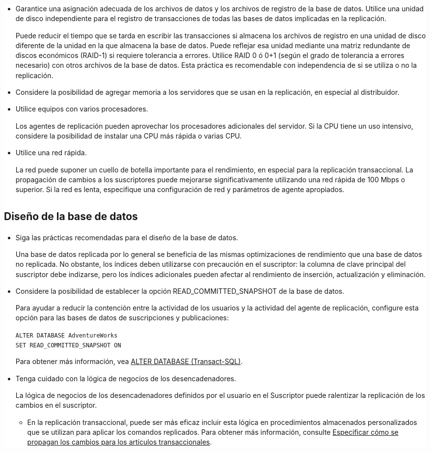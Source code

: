 -   Garantice una asignación adecuada de los archivos de datos y los archivos de registro de la base de datos. Utilice una unidad de disco independiente para el registro de transacciones de todas las bases de datos implicadas en la replicación.  
  
     Puede reducir el tiempo que se tarda en escribir las transacciones si almacena los archivos de registro en una unidad de disco diferente de la unidad en la que almacena la base de datos. Puede reflejar esa unidad mediante una matriz redundante de discos económicos (RAID-1) si requiere tolerancia a errores. Utilice RAID 0 ó 0+1 (según el grado de tolerancia a errores necesario) con otros archivos de la base de datos. Esta práctica es recomendable con independencia de si se utiliza o no la replicación.  
  
-   Considere la posibilidad de agregar memoria a los servidores que se usan en la replicación, en especial al distribuidor.  
  
-   Utilice equipos con varios procesadores.  
  
     Los agentes de replicación pueden aprovechar los procesadores adicionales del servidor. Si la CPU tiene un uso intensivo, considere la posibilidad de instalar una CPU más rápida o varias CPU.  
  
-   Utilice una red rápida.  
  
     La red puede suponer un cuello de botella importante para el rendimiento, en especial para la replicación transaccional. La propagación de cambios a los suscriptores puede mejorarse significativamente utilizando una red rápida de 100 Mbps o superior. Si la red es lenta, especifique una configuración de red y parámetros de agente apropiados.  
  
## <a name="database-design"></a>Diseño de la base de datos  
  
-   Siga las prácticas recomendadas para el diseño de la base de datos.  
  
     Una base de datos replicada por lo general se beneficia de las mismas optimizaciones de rendimiento que una base de datos no replicada. No obstante, los índices deben utilizarse con precaución en el suscriptor: la columna de clave principal del suscriptor debe indizarse, pero los índices adicionales pueden afectar al rendimiento de inserción, actualización y eliminación.  
  
-   Considere la posibilidad de establecer la opción READ_COMMITTED_SNAPSHOT de la base de datos.  
  
     Para ayudar a reducir la contención entre la actividad de los usuarios y la actividad del agente de replicación, configure esta opción para las bases de datos de suscripciones y publicaciones:  
  
    ```  
    ALTER DATABASE AdventureWorks  
    SET READ_COMMITTED_SNAPSHOT ON  
    ```  
  
     Para obtener más información, vea [ALTER DATABASE &#40;Transact-SQL&#41;](../../../t-sql/statements/alter-database-transact-sql.md).  
  
-   Tenga cuidado con la lógica de negocios de los desencadenadores.  
  
     La lógica de negocios de los desencadenadores definidos por el usuario en el Suscriptor puede ralentizar la replicación de los cambios en el suscriptor.  
  
    -   En la replicación transaccional, puede ser más eficaz incluir esta lógica en procedimientos almacenados personalizados que se utilizan para aplicar los comandos replicados. Para obtener más información, consulte [Especificar cómo se propagan los cambios para los artículos transaccionales](../../../relational-databases/replication/transactional/transactional-articles-specify-how-changes-are-propagated.md).  
  